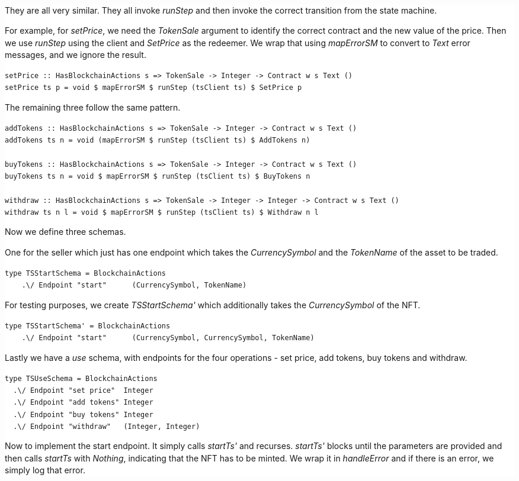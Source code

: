 They are all very similar. They all invoke *runStep* and then invoke the
correct transition from the state machine.

For example, for *setPrice*, we need the *TokenSale* argument to
identify the correct contract and the new value of the price. Then we
use *runStep* using the client and *SetPrice* as the redeemer. We wrap
that using *mapErrorSM* to convert to *Text* error messages, and we
ignore the result.

``` {.haskell}
setPrice :: HasBlockchainActions s => TokenSale -> Integer -> Contract w s Text ()
setPrice ts p = void $ mapErrorSM $ runStep (tsClient ts) $ SetPrice p
```

The remaining three follow the same pattern.

``` {.haskell}
addTokens :: HasBlockchainActions s => TokenSale -> Integer -> Contract w s Text ()
addTokens ts n = void (mapErrorSM $ runStep (tsClient ts) $ AddTokens n)

buyTokens :: HasBlockchainActions s => TokenSale -> Integer -> Contract w s Text ()
buyTokens ts n = void $ mapErrorSM $ runStep (tsClient ts) $ BuyTokens n

withdraw :: HasBlockchainActions s => TokenSale -> Integer -> Integer -> Contract w s Text ()
withdraw ts n l = void $ mapErrorSM $ runStep (tsClient ts) $ Withdraw n l
```

Now we define three schemas.

One for the seller which just has one endpoint which takes the
*CurrencySymbol* and the *TokenName* of the asset to be traded.

``` {.haskell}
type TSStartSchema = BlockchainActions
    .\/ Endpoint "start"      (CurrencySymbol, TokenName)
```

For testing purposes, we create *TSStartSchema\'* which additionally
takes the *CurrencySymbol* of the NFT.

``` {.haskell}
type TSStartSchema' = BlockchainActions
    .\/ Endpoint "start"      (CurrencySymbol, CurrencySymbol, TokenName)  
```

Lastly we have a *use* schema, with endpoints for the four operations -
set price, add tokens, buy tokens and withdraw.

``` {.haskell}
type TSUseSchema = BlockchainActions
  .\/ Endpoint "set price"  Integer
  .\/ Endpoint "add tokens" Integer
  .\/ Endpoint "buy tokens" Integer
  .\/ Endpoint "withdraw"   (Integer, Integer)  
```

Now to implement the start endpoint. It simply calls *startTs\'* and
recurses. *startTs\'* blocks until the parameters are provided and then
calls *startTs* with *Nothing*, indicating that the NFT has to be
minted. We wrap it in *handleError* and if there is an error, we simply
log that error.
